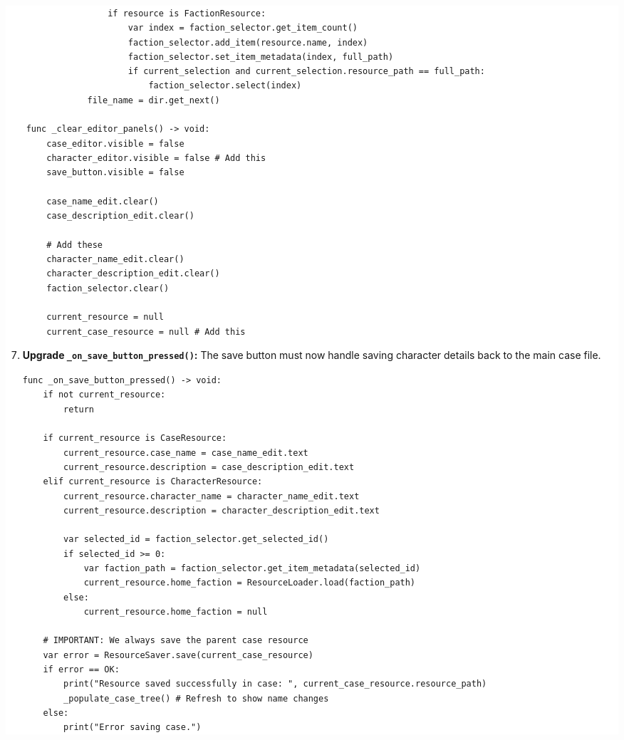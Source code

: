                        if resource is FactionResource:
                            var index = faction_selector.get_item_count()
                            faction_selector.add_item(resource.name, index)
                            faction_selector.set_item_metadata(index, full_path)
                            if current_selection and current_selection.resource_path == full_path:
                                faction_selector.select(index)
                    file_name = dir.get_next()
        
        func _clear_editor_panels() -> void:
            case_editor.visible = false
            character_editor.visible = false # Add this
            save_button.visible = false
        
            case_name_edit.clear()
            case_description_edit.clear()
        
            # Add these
            character_name_edit.clear()
            character_description_edit.clear()
            faction_selector.clear()
        
            current_resource = null
            current_case_resource = null # Add this
        
    
7.  **Upgrade `_on_save_button_pressed()`:** The save button must now handle saving character details back to the main case file.
    
        func _on_save_button_pressed() -> void:
            if not current_resource:
                return
        
            if current_resource is CaseResource:
                current_resource.case_name = case_name_edit.text
                current_resource.description = case_description_edit.text
            elif current_resource is CharacterResource:
                current_resource.character_name = character_name_edit.text
                current_resource.description = character_description_edit.text
        
                var selected_id = faction_selector.get_selected_id()
                if selected_id >= 0:
                    var faction_path = faction_selector.get_item_metadata(selected_id)
                    current_resource.home_faction = ResourceLoader.load(faction_path)
                else:
                    current_resource.home_faction = null
        
            # IMPORTANT: We always save the parent case resource
            var error = ResourceSaver.save(current_case_resource)
            if error == OK:
                print("Resource saved successfully in case: ", current_case_resource.resource_path)
                _populate_case_tree() # Refresh to show name changes
            else:
                print("Error saving case.")
        